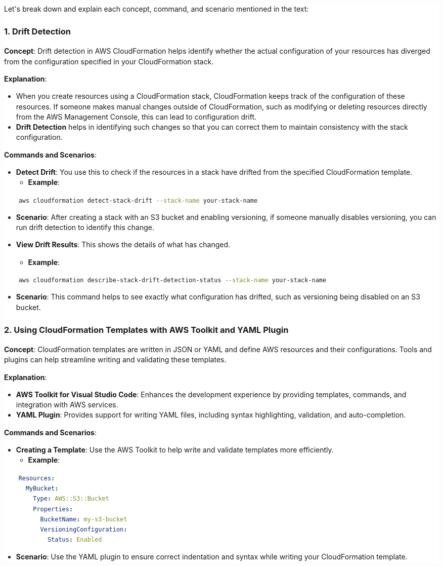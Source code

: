 Let's break down and explain each concept, command, and scenario mentioned in the text:

### 1. Drift Detection

**Concept**: Drift detection in AWS CloudFormation helps identify whether the actual configuration of your resources has diverged from the configuration specified in your CloudFormation stack.

**Explanation**: 
- When you create resources using a CloudFormation stack, CloudFormation keeps track of the configuration of these resources. If someone makes manual changes outside of CloudFormation, such as modifying or deleting resources directly from the AWS Management Console, this can lead to configuration drift.
- **Drift Detection** helps in identifying such changes so that you can correct them to maintain consistency with the stack configuration.

**Commands and Scenarios**:
- **Detect Drift**: You use this to check if the resources in a stack have drifted from the specified CloudFormation template.
  - **Example**: 
```bash
    aws cloudformation detect-stack-drift --stack-name your-stack-name
```
  - **Scenario**: After creating a stack with an S3 bucket and enabling versioning, if someone manually disables versioning, you can run drift detection to identify this change.

- **View Drift Results**: This shows the details of what has changed.
  - **Example**: 
```bash
    aws cloudformation describe-stack-drift-detection-status --stack-name your-stack-name
```
  - **Scenario**: This command helps to see exactly what configuration has drifted, such as versioning being disabled on an S3 bucket.

### 2. Using CloudFormation Templates with AWS Toolkit and YAML Plugin

**Concept**: CloudFormation templates are written in JSON or YAML and define AWS resources and their configurations. Tools and plugins can help streamline writing and validating these templates.

**Explanation**: 
- **AWS Toolkit for Visual Studio Code**: Enhances the development experience by providing templates, commands, and integration with AWS services.
- **YAML Plugin**: Provides support for writing YAML files, including syntax highlighting, validation, and auto-completion.

**Commands and Scenarios**:
- **Creating a Template**: Use the AWS Toolkit to help write and validate templates more efficiently.
  - **Example**:
```yaml
    Resources:
      MyBucket:
        Type: AWS::S3::Bucket
        Properties:
          BucketName: my-s3-bucket
          VersioningConfiguration:
            Status: Enabled
```
  - **Scenario**: Use the YAML plugin to ensure correct indentation and syntax while writing your CloudFormation template.
